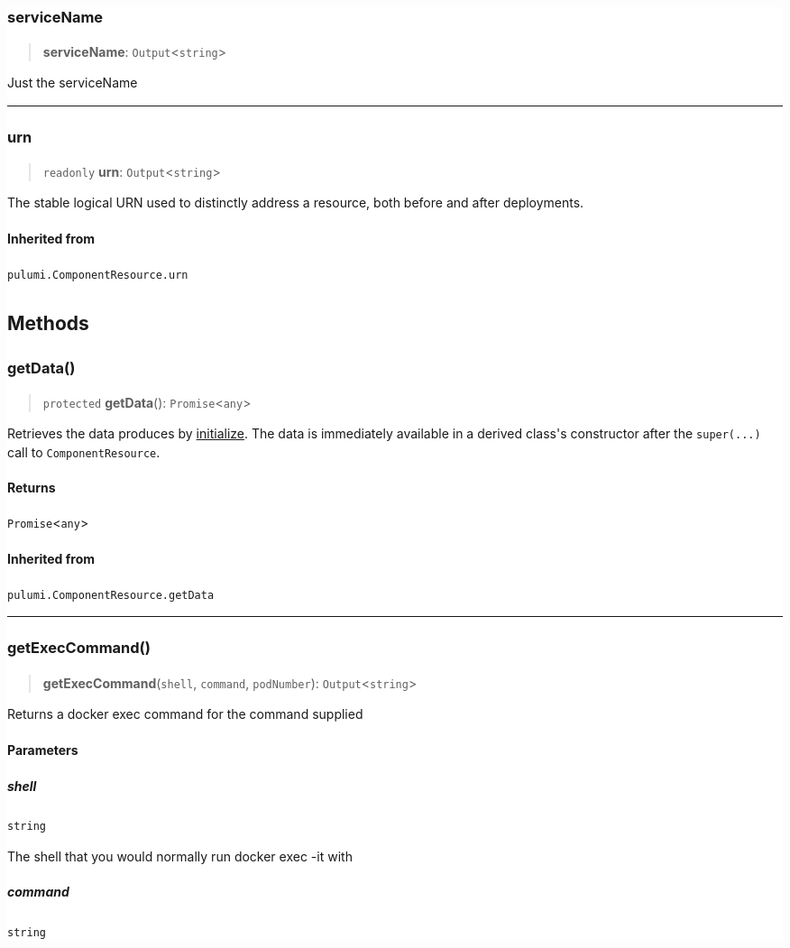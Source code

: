 ### serviceName

> **serviceName**: `Output`\<`string`\>

Just the serviceName

***

### urn

> `readonly` **urn**: `Output`\<`string`\>

The stable logical URN used to distinctly address a resource, both before
and after deployments.

#### Inherited from

`pulumi.ComponentResource.urn`

## Methods

### getData()

> `protected` **getData**(): `Promise`\<`any`\>

Retrieves the data produces by [initialize](#initialize). The data is
immediately available in a derived class's constructor after the
`super(...)` call to `ComponentResource`.

#### Returns

`Promise`\<`any`\>

#### Inherited from

`pulumi.ComponentResource.getData`

***

### getExecCommand()

> **getExecCommand**(`shell`, `command`, `podNumber`): `Output`\<`string`\>

Returns a docker exec command for the command supplied

#### Parameters

##### shell

`string`

The shell that you would normally run docker exec -it <container> <shell> with

##### command

`string`
